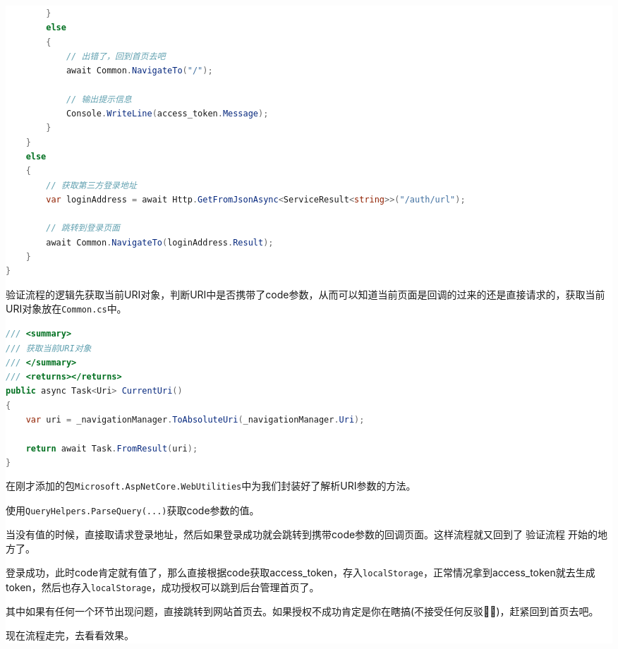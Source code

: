 ```csharp
        }
        else
        {
            // 出错了，回到首页去吧
            await Common.NavigateTo("/");

            // 输出提示信息
            Console.WriteLine(access_token.Message);
        }
    }
    else
    {
        // 获取第三方登录地址
        var loginAddress = await Http.GetFromJsonAsync<ServiceResult<string>>("/auth/url");

        // 跳转到登录页面
        await Common.NavigateTo(loginAddress.Result);
    }
}
```

验证流程的逻辑先获取当前URI对象，判断URI中是否携带了code参数，从而可以知道当前页面是回调的过来的还是直接请求的，获取当前URI对象放在`Common.cs`中。

```csharp
/// <summary>
/// 获取当前URI对象
/// </summary>
/// <returns></returns>
public async Task<Uri> CurrentUri()
{
    var uri = _navigationManager.ToAbsoluteUri(_navigationManager.Uri);

    return await Task.FromResult(uri);
}
```

在刚才添加的包`Microsoft.AspNetCore.WebUtilities`中为我们封装好了解析URI参数的方法。

使用`QueryHelpers.ParseQuery(...)`获取code参数的值。

当没有值的时候，直接取请求登录地址，然后如果登录成功就会跳转到携带code参数的回调页面。这样流程就又回到了 验证流程 开始的地方了。

登录成功，此时code肯定就有值了，那么直接根据code获取access_token，存入`localStorage`，正常情况拿到access_token就去生成token，然后也存入`localStorage`，成功授权可以跳到后台管理首页了。

其中如果有任何一个环节出现问题，直接跳转到网站首页去。如果授权不成功肯定是你在瞎搞(不接受任何反驳🤣🤣)，赶紧回到首页去吧。

现在流程走完，去看看效果。
